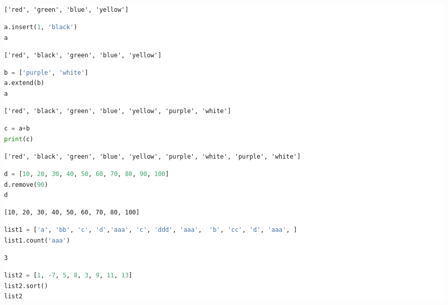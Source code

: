 

    ['red', 'green', 'blue', 'yellow']




```python
a.insert(1, 'black')
a
```




    ['red', 'black', 'green', 'blue', 'yellow']




```python
b = ['purple', 'white']
a.extend(b)
a
```




    ['red', 'black', 'green', 'blue', 'yellow', 'purple', 'white']




```python
c = a+b
print(c)
```

    ['red', 'black', 'green', 'blue', 'yellow', 'purple', 'white', 'purple', 'white']



```python
d = [10, 20, 30, 40, 50, 60, 70, 80, 90, 100]
d.remove(90)
d
```




    [10, 20, 30, 40, 50, 60, 70, 80, 100]




```python
list1 = ['a', 'bb', 'c', 'd','aaa', 'c', 'ddd', 'aaa',  'b', 'cc', 'd', 'aaa', ]
list1.count('aaa')

```




    3




```python
list2 = [1, -7, 5, 8, 3, 9, 11, 13]
list2.sort()
list2
```
